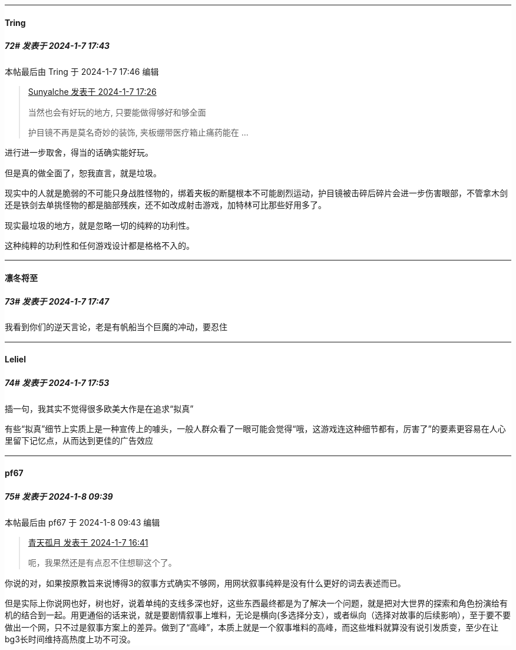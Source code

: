 
*****

####  Tring  
##### 72#       发表于 2024-1-7 17:43

 本帖最后由 Tring 于 2024-1-7 17:46 编辑 
<blockquote><a href="httphttps://bbs.saraba1st.com/2b/forum.php?mod=redirect&amp;goto=findpost&amp;pid=63565858&amp;ptid=2166877" target="_blank">Sunyalche 发表于 2024-1-7 17:26</a>

当然也会有好玩的地方, 只要能做得够好和够全面

护目镜不再是莫名奇妙的装饰, 夹板绷带医疗箱止痛药能在 ...</blockquote>
进行进一步取舍，得当的话确实能好玩。

但是真的做全面了，恕我直言，就是垃圾。

现实中的人就是脆弱的不可能只身战胜怪物的，绑着夹板的断腿根本不可能剧烈运动，护目镜被击碎后碎片会进一步伤害眼部，不管拿木剑还是铁剑去单挑怪物的都是脑部残疾，还不如改成射击游戏，加特林可比那些好用多了。

现实最垃圾的地方，就是忽略一切的纯粹的功利性。

这种纯粹的功利性和任何游戏设计都是格格不入的。

*****

####  凛冬将至  
##### 73#       发表于 2024-1-7 17:47

我看到你们的逆天言论，老是有帆船当个巨魔的冲动，要忍住

*****

####  Leliel  
##### 74#       发表于 2024-1-7 17:53

插一句，我其实不觉得很多欧美大作是在追求“拟真”

有些“拟真”细节上实质上是一种宣传上的噱头，一般人群众看了一眼可能会觉得“哦，这游戏连这种细节都有，厉害了”的要素更容易在人心里留下记忆点，从而达到更佳的广告效应


*****

####  pf67  
##### 75#       发表于 2024-1-8 09:39

 本帖最后由 pf67 于 2024-1-8 09:43 编辑 
<blockquote><a href="httphttps://bbs.saraba1st.com/2b/forum.php?mod=redirect&amp;goto=findpost&amp;pid=63565394&amp;ptid=2166877" target="_blank">青天孤月 发表于 2024-1-7 16:41</a>

呃，我果然还是有点忍不住想聊这个了。</blockquote>
你说的对，如果按原教旨来说博得3的叙事方式确实不够网，用网状叙事纯粹是没有什么更好的词去表述而已。

但是实际上你说网也好，树也好，说着单纯的支线多深也好，这些东西最终都是为了解决一个问题，就是把对大世界的探索和角色扮演给有机的结合到一起。用更通俗的话来说，就是要剧情叙事上堆料，无论是横向(多选择分支），或者纵向（选择对故事的后续影响），至于要不要做出一个网，只不过是叙事方案上的差异。做到了“高峰”，本质上就是一个叙事堆料的高峰，而这些堆料就算没有说引发质变，至少在让bg3长时间维持高热度上功不可没。

